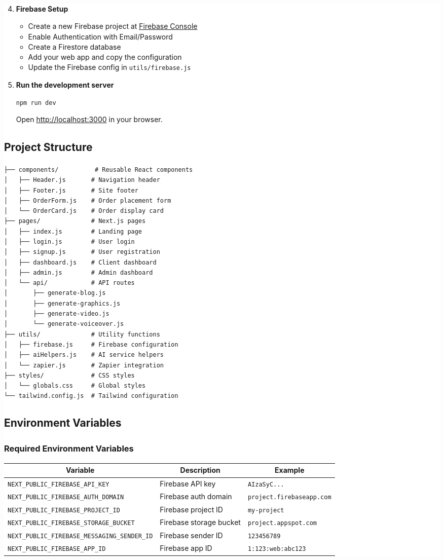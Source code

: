    ```env
   ```

4. **Firebase Setup**
   - Create a new Firebase project at [Firebase Console](https://console.firebase.google.com/)
   - Enable Authentication with Email/Password
   - Create a Firestore database
   - Add your web app and copy the configuration
   - Update the Firebase config in `utils/firebase.js`

5. **Run the development server**
   ```bash
   npm run dev
   ```

   Open [http://localhost:3000](http://localhost:3000) in your browser.

## Project Structure

```
├── components/          # Reusable React components
│   ├── Header.js       # Navigation header
│   ├── Footer.js       # Site footer
│   ├── OrderForm.js    # Order placement form
│   └── OrderCard.js    # Order display card
├── pages/              # Next.js pages
│   ├── index.js        # Landing page
│   ├── login.js        # User login
│   ├── signup.js       # User registration
│   ├── dashboard.js    # Client dashboard
│   ├── admin.js        # Admin dashboard
│   └── api/            # API routes
│       ├── generate-blog.js
│       ├── generate-graphics.js
│       ├── generate-video.js
│       └── generate-voiceover.js
├── utils/              # Utility functions
│   ├── firebase.js     # Firebase configuration
│   ├── aiHelpers.js    # AI service helpers
│   └── zapier.js       # Zapier integration
├── styles/             # CSS styles
│   └── globals.css     # Global styles
└── tailwind.config.js  # Tailwind configuration
```

## Environment Variables

### Required Environment Variables

| Variable | Description | Example |
|----------|-------------|---------|
| `NEXT_PUBLIC_FIREBASE_API_KEY` | Firebase API key | `AIzaSyC...` |
| `NEXT_PUBLIC_FIREBASE_AUTH_DOMAIN` | Firebase auth domain | `project.firebaseapp.com` |
| `NEXT_PUBLIC_FIREBASE_PROJECT_ID` | Firebase project ID | `my-project` |
| `NEXT_PUBLIC_FIREBASE_STORAGE_BUCKET` | Firebase storage bucket | `project.appspot.com` |
| `NEXT_PUBLIC_FIREBASE_MESSAGING_SENDER_ID` | Firebase sender ID | `123456789` |
| `NEXT_PUBLIC_FIREBASE_APP_ID` | Firebase app ID | `1:123:web:abc123` |
